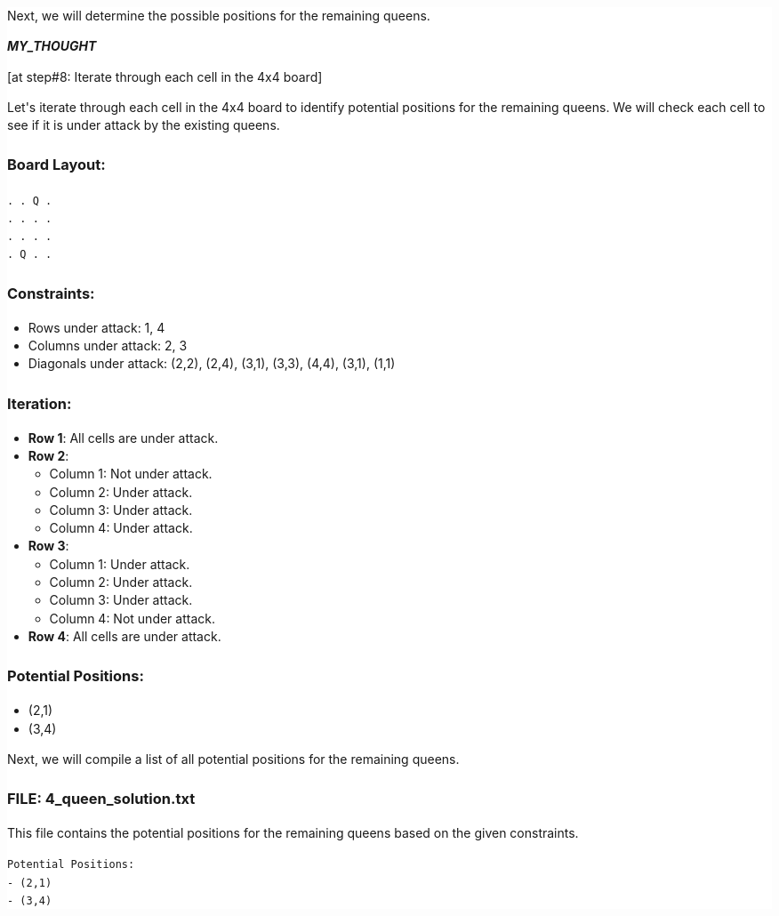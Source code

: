 Next, we will determine the possible positions for the remaining queens.

***MY_THOUGHT***


[at step#8: Iterate through each cell in the 4x4 board]

Let's iterate through each cell in the 4x4 board to identify potential positions for the remaining queens. We will check each cell to see if it is under attack by the existing queens.

### Board Layout:
```
. . Q .
. . . .
. . . .
. Q . .
```

### Constraints:
- Rows under attack: 1, 4
- Columns under attack: 2, 3
- Diagonals under attack: (2,2), (2,4), (3,1), (3,3), (4,4), (3,1), (1,1)

### Iteration:
- **Row 1**: All cells are under attack.
- **Row 2**:
  - Column 1: Not under attack.
  - Column 2: Under attack.
  - Column 3: Under attack.
  - Column 4: Under attack.
- **Row 3**:
  - Column 1: Under attack.
  - Column 2: Under attack.
  - Column 3: Under attack.
  - Column 4: Not under attack.
- **Row 4**: All cells are under attack.

### Potential Positions:
- (2,1)
- (3,4)

Next, we will compile a list of all potential positions for the remaining queens.

### FILE: 4_queen_solution.txt
This file contains the potential positions for the remaining queens based on the given constraints.

```plaintext
Potential Positions:
- (2,1)
- (3,4)
```


</div></div>
